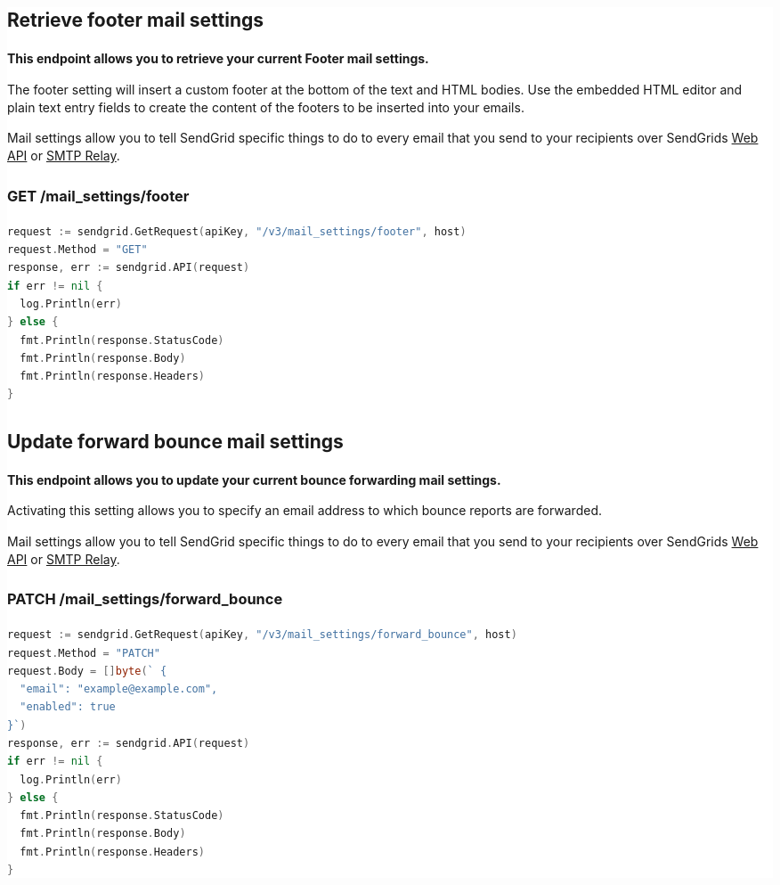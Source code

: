 ## Retrieve footer mail settings

**This endpoint allows you to retrieve your current Footer mail settings.**

The footer setting will insert a custom footer at the bottom of the text and HTML bodies. Use the embedded HTML editor and plain text entry fields to create the content of the footers to be inserted into your emails.

Mail settings allow you to tell SendGrid specific things to do to every email that you send to your recipients over SendGrids [Web API](https://sendgrid.com/docs/API_Reference/Web_API/mail.html) or [SMTP Relay](https://sendgrid.com/docs/API_Reference/SMTP_API/index.html).

### GET /mail_settings/footer

```go
request := sendgrid.GetRequest(apiKey, "/v3/mail_settings/footer", host)
request.Method = "GET"
response, err := sendgrid.API(request)
if err != nil {
  log.Println(err)
} else {
  fmt.Println(response.StatusCode)
  fmt.Println(response.Body)
  fmt.Println(response.Headers)
}
```

## Update forward bounce mail settings

**This endpoint allows you to update your current bounce forwarding mail settings.**

Activating this setting allows you to specify an email address to which bounce reports are forwarded.

Mail settings allow you to tell SendGrid specific things to do to every email that you send to your recipients over SendGrids [Web API](https://sendgrid.com/docs/API_Reference/Web_API/mail.html) or [SMTP Relay](https://sendgrid.com/docs/API_Reference/SMTP_API/index.html).

### PATCH /mail_settings/forward_bounce

```go
request := sendgrid.GetRequest(apiKey, "/v3/mail_settings/forward_bounce", host)
request.Method = "PATCH"
request.Body = []byte(` {
  "email": "example@example.com", 
  "enabled": true
}`)
response, err := sendgrid.API(request)
if err != nil {
  log.Println(err)
} else {
  fmt.Println(response.StatusCode)
  fmt.Println(response.Body)
  fmt.Println(response.Headers)
}
```

